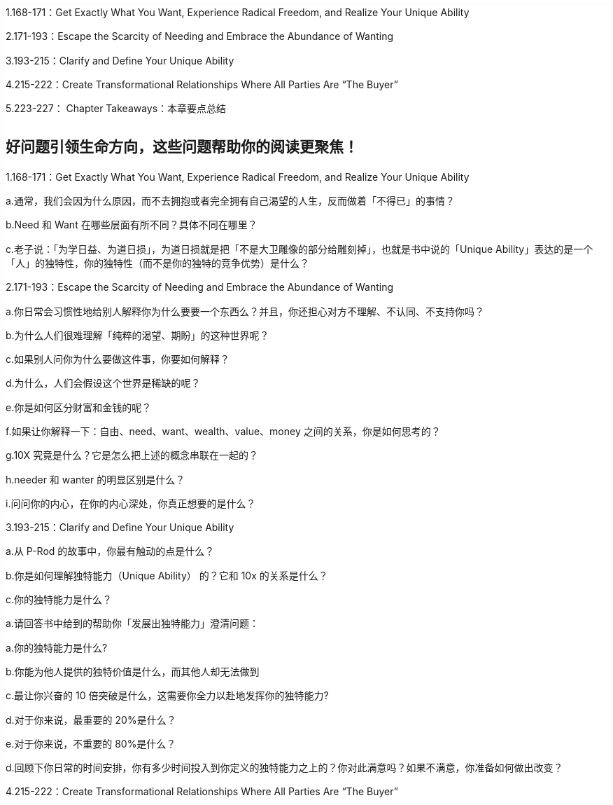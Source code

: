 1.168-171：Get Exactly What You Want, Experience Radical Freedom, and Realize Your Unique Ability

2.171-193：Escape the Scarcity of Needing and Embrace the Abundance of Wanting

3.193-215：Clarify and Define Your Unique Ability

4.215-222：Create Transformational Relationships Where All Parties Are “The Buyer”

5.223-227： Chapter Takeaways：本章要点总结

## 好问题引领生命方向，这些问题帮助你的阅读更聚焦！

1.168-171：Get Exactly What You Want, Experience Radical Freedom, and Realize Your Unique Ability

a.通常，我们会因为什么原因，而不去拥抱或者完全拥有自己渴望的人生，反而做着「不得已」的事情？

b.Need 和 Want 在哪些层面有所不同？具体不同在哪里？

c.老子说：「为学日益、为道日损」，为道日损就是把「不是大卫雕像的部分给雕刻掉」，也就是书中说的「Unique Ability」表达的是一个「人」的独特性，你的独特性（而不是你的独特的竞争优势）是什么？

2.171-193：Escape the Scarcity of Needing and Embrace the Abundance of Wanting

a.你日常会习惯性地给别人解释你为什么要要一个东西么？并且，你还担心对方不理解、不认同、不支持你吗？

b.为什么人们很难理解「纯粹的渴望、期盼」的这种世界呢？

c.如果别人问你为什么要做这件事，你要如何解释？

d.为什么，人们会假设这个世界是稀缺的呢？

e.你是如何区分财富和金钱的呢？

f.如果让你解释一下：自由、need、want、wealth、value、money 之间的关系，你是如何思考的？

g.10X 究竟是什么？它是怎么把上述的概念串联在一起的？

h.needer 和 wanter 的明显区别是什么？

i.问问你的内心，在你的内心深处，你真正想要的是什么？

3.193-215：Clarify and Define Your Unique Ability

a.从 P-Rod 的故事中，你最有触动的点是什么？

b.你是如何理解独特能力（Unique Ability） 的？它和 10x 的关系是什么？

c.你的独特能力是什么？

a.请回答书中给到的帮助你「发展出独特能力」澄清问题：

a.你的独特能力是什么?

b.你能为他人提供的独特价值是什么，而其他人却无法做到

c.最让你兴奋的 10 倍突破是什么，这需要你全力以赴地发挥你的独特能力?

d.对于你来说，最重要的 20%是什么？

e.对于你来说，不重要的 80%是什么？

d.回顾下你日常的时间安排，你有多少时间投入到你定义的独特能力之上的？你对此满意吗？如果不满意，你准备如何做出改变？

4.215-222：Create Transformational Relationships Where All Parties Are “The Buyer”
